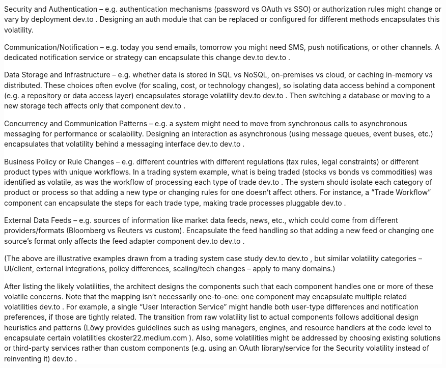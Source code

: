Security and Authentication – e.g. authentication mechanisms (password vs OAuth vs SSO) or authorization rules might change or vary by deployment
dev.to
. Designing an auth module that can be replaced or configured for different methods encapsulates this volatility.

Communication/Notification – e.g. today you send emails, tomorrow you might need SMS, push notifications, or other channels. A dedicated notification service or strategy can encapsulate this change
dev.to
dev.to
.

Data Storage and Infrastructure – e.g. whether data is stored in SQL vs NoSQL, on-premises vs cloud, or caching in-memory vs distributed. These choices often evolve (for scaling, cost, or technology changes), so isolating data access behind a component (e.g. a repository or data access layer) encapsulates storage volatility
dev.to
dev.to
. Then switching a database or moving to a new storage tech affects only that component
dev.to
.

Concurrency and Communication Patterns – e.g. a system might need to move from synchronous calls to asynchronous messaging for performance or scalability. Designing an interaction as asynchronous (using message queues, event buses, etc.) encapsulates that volatility behind a messaging interface
dev.to
dev.to
.

Business Policy or Rule Changes – e.g. different countries with different regulations (tax rules, legal constraints) or different product types with unique workflows. In a trading system example, what is being traded (stocks vs bonds vs commodities) was identified as volatile, as was the workflow of processing each type of trade
dev.to
. The system should isolate each category of product or process so that adding a new type or changing rules for one doesn’t affect others. For instance, a “Trade Workflow” component can encapsulate the steps for each trade type, making trade processes pluggable
dev.to
.

External Data Feeds – e.g. sources of information like market data feeds, news, etc., which could come from different providers/formats (Bloomberg vs Reuters vs custom). Encapsulate the feed handling so that adding a new feed or changing one source’s format only affects the feed adapter component
dev.to
dev.to
.

(The above are illustrative examples drawn from a trading system case study
dev.to
dev.to
, but similar volatility categories – UI/client, external integrations, policy differences, scaling/tech changes – apply to many domains.)

After listing the likely volatilities, the architect designs the components such that each component handles one or more of these volatile concerns. Note that the mapping isn’t necessarily one-to-one: one component may encapsulate multiple related volatilities
dev.to
. For example, a single “User Interaction Service” might handle both user-type differences and notification preferences, if those are tightly related. The transition from raw volatility list to actual components follows additional design heuristics and patterns (Löwy provides guidelines such as using managers, engines, and resource handlers at the code level to encapsulate certain volatilities
ckoster22.medium.com
). Also, some volatilities might be addressed by choosing existing solutions or third-party services rather than custom components (e.g. using an OAuth library/service for the Security volatility instead of reinventing it)
dev.to
.